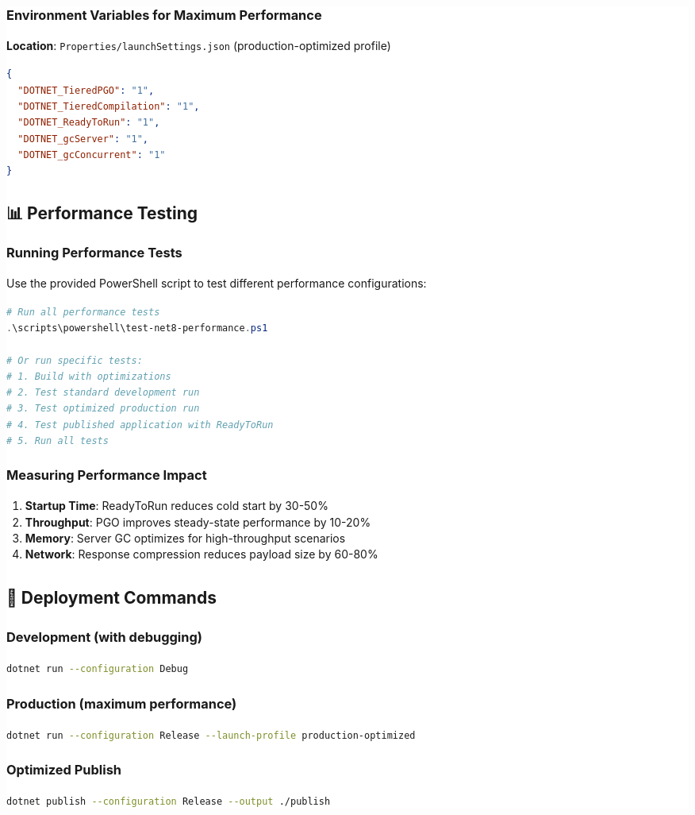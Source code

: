 ### Environment Variables for Maximum Performance
**Location**: `Properties/launchSettings.json` (production-optimized profile)
```json
{
  "DOTNET_TieredPGO": "1",
  "DOTNET_TieredCompilation": "1", 
  "DOTNET_ReadyToRun": "1",
  "DOTNET_gcServer": "1",
  "DOTNET_gcConcurrent": "1"
}
```

## 📊 Performance Testing

### Running Performance Tests
Use the provided PowerShell script to test different performance configurations:

```powershell
# Run all performance tests
.\scripts\powershell\test-net8-performance.ps1

# Or run specific tests:
# 1. Build with optimizations
# 2. Test standard development run
# 3. Test optimized production run  
# 4. Test published application with ReadyToRun
# 5. Run all tests
```

### Measuring Performance Impact

1. **Startup Time**: ReadyToRun reduces cold start by 30-50%
2. **Throughput**: PGO improves steady-state performance by 10-20%
3. **Memory**: Server GC optimizes for high-throughput scenarios
4. **Network**: Response compression reduces payload size by 60-80%

## 🚀 Deployment Commands

### Development (with debugging)
```bash
dotnet run --configuration Debug
```

### Production (maximum performance)
```bash
dotnet run --configuration Release --launch-profile production-optimized
```

### Optimized Publish
```bash
dotnet publish --configuration Release --output ./publish
```
